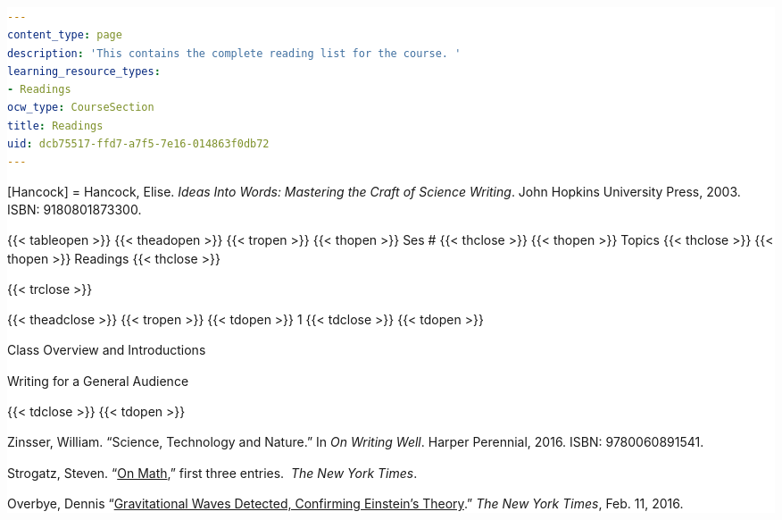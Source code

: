 ```yaml
---
content_type: page
description: 'This contains the complete reading list for the course. '
learning_resource_types:
- Readings
ocw_type: CourseSection
title: Readings
uid: dcb75517-ffd7-a7f5-7e16-014863f0db72
---
```


\[Hancock\] = Hancock, Elise. _Ideas Into Words: Mastering the Craft of Science Writing_. John Hopkins University Press, 2003. ISBN: 9180801873300. 

{{< tableopen >}}
{{< theadopen >}}
{{< tropen >}}
{{< thopen >}}
Ses #
{{< thclose >}}
{{< thopen >}}
Topics
{{< thclose >}}
{{< thopen >}}
Readings
{{< thclose >}}

{{< trclose >}}

{{< theadclose >}}
{{< tropen >}}
{{< tdopen >}}
1
{{< tdclose >}}
{{< tdopen >}}


Class Overview and Introductions

Writing for a General Audience


{{< tdclose >}}
{{< tdopen >}}


Zinsser, William. “Science, Technology and Nature.” In _On Writing Well_. Harper Perennial, 2016. ISBN: 9780060891541.

Strogatz, Steven. “[On Math](https://opinionator.blogs.nytimes.com/category/steven-strogatz),” first three entries.  _The New York Times_.

Overbye, Dennis “[Gravitational Waves Detected, Confirming Einstein’s Theory](https://www.nytimes.com/2016/02/12/science/ligo-gravitational-waves-black-holes-einstein.html).” _The New York Times_, Feb. 11, 2016.
